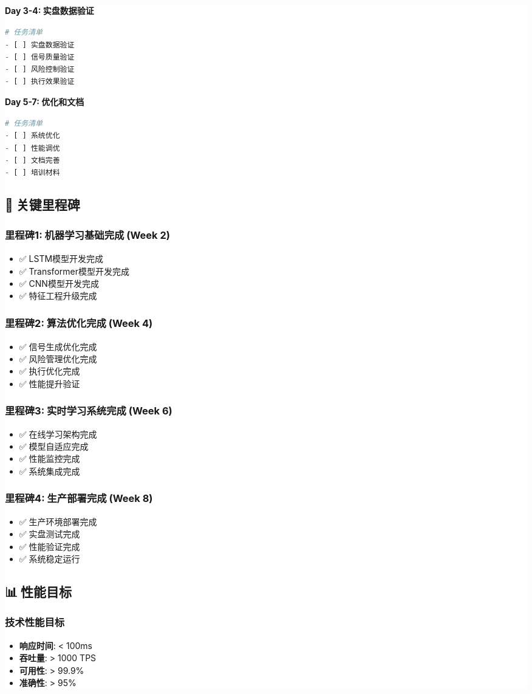 **Day 3-4: 实盘数据验证**
```python
# 任务清单
- [ ] 实盘数据验证
- [ ] 信号质量验证
- [ ] 风险控制验证
- [ ] 执行效果验证
```

**Day 5-7: 优化和文档**
```python
# 任务清单
- [ ] 系统优化
- [ ] 性能调优
- [ ] 文档完善
- [ ] 培训材料
```

## 🎯 关键里程碑

### 里程碑1: 机器学习基础完成 (Week 2)
- ✅ LSTM模型开发完成
- ✅ Transformer模型开发完成
- ✅ CNN模型开发完成
- ✅ 特征工程升级完成

### 里程碑2: 算法优化完成 (Week 4)
- ✅ 信号生成优化完成
- ✅ 风险管理优化完成
- ✅ 执行优化完成
- ✅ 性能提升验证

### 里程碑3: 实时学习系统完成 (Week 6)
- ✅ 在线学习架构完成
- ✅ 模型自适应完成
- ✅ 性能监控完成
- ✅ 系统集成完成

### 里程碑4: 生产部署完成 (Week 8)
- ✅ 生产环境部署完成
- ✅ 实盘测试完成
- ✅ 性能验证完成
- ✅ 系统稳定运行

## 📊 性能目标

### 技术性能目标
- **响应时间**: < 100ms
- **吞吐量**: > 1000 TPS
- **可用性**: > 99.9%
- **准确性**: > 95%
